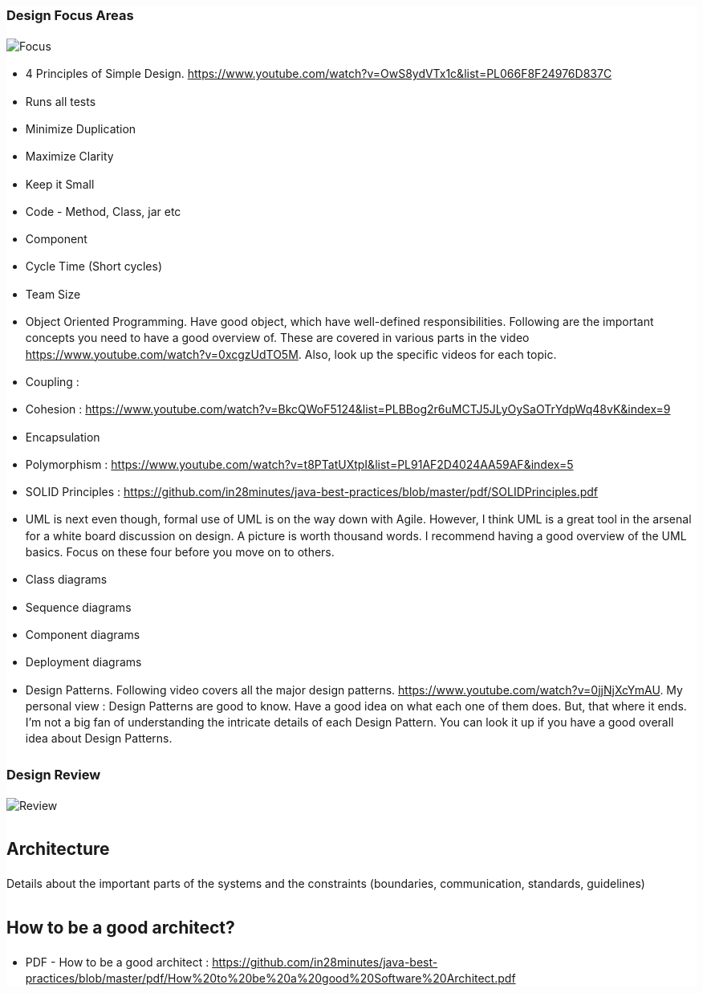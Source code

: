 ### Design Focus Areas
![Focus](/images/architecture/Design-Focus.png)
- 4 Principles of Simple Design. https://www.youtube.com/watch?v=OwS8ydVTx1c&list=PL066F8F24976D837C
 - Runs all tests
 - Minimize Duplication
 - Maximize Clarity
 - Keep it Small
 - Code - Method, Class, jar etc
 - Component
 - Cycle Time (Short cycles)
 - Team Size

- Object Oriented Programming. Have good object, which have well-defined responsibilities.  Following are the important concepts you need to have a good overview of. These are covered in various parts in the video https://www.youtube.com/watch?v=0xcgzUdTO5M. Also, look up the specific videos for each topic.
 - Coupling :
 - Cohesion : https://www.youtube.com/watch?v=BkcQWoF5124&list=PLBBog2r6uMCTJ5JLyOySaOTrYdpWq48vK&index=9
 - Encapsulation
 - Polymorphism : https://www.youtube.com/watch?v=t8PTatUXtpI&list=PL91AF2D4024AA59AF&index=5
 - SOLID Principles : https://github.com/in28minutes/java-best-practices/blob/master/pdf/SOLIDPrinciples.pdf
- UML is next even though, formal use of UML is on the way down with Agile. However, I think UML is a great tool in the arsenal for a white board discussion on design. A picture is worth thousand words. I recommend having a good overview of the UML basics. Focus on these four before you move on to others.
 - Class diagrams
 - Sequence diagrams
 - Component diagrams
 - Deployment diagrams
- Design Patterns. Following video covers all the major design patterns. https://www.youtube.com/watch?v=0jjNjXcYmAU. My personal view : Design Patterns are good to know. Have a good idea on what each one of them does. But, that where it ends. I’m not a big fan of understanding the intricate details of each Design Pattern. You can look it up if you have a good overall idea about Design Patterns.


### Design Review
![Review](/images/architecture/DesignReview.png)

## Architecture
Details about the important parts of the systems and the constraints (boundaries, communication, standards, guidelines)

## How to be a good architect?
- PDF - How to be a good architect : https://github.com/in28minutes/java-best-practices/blob/master/pdf/How%20to%20be%20a%20good%20Software%20Architect.pdf
